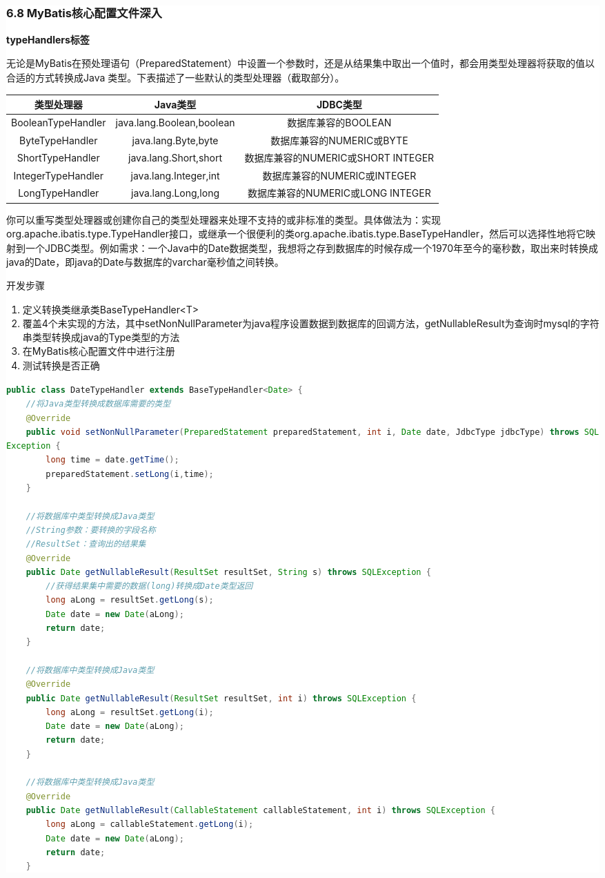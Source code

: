 ### 6.8 MyBatis核心配置文件深入

**typeHandlers标签**

无论是MyBatis在预处理语句（PreparedStatement）中设置一个参数时，还是从结果集中取出一个值时，都会用类型处理器将获取的值以合适的方式转换成Java 类型。下表描述了一些默认的类型处理器（截取部分）。

|     类型处理器     |         Java类型          |              JDBC类型              |
| :----------------: | :-----------------------: | :--------------------------------: |
| BooleanTypeHandler | java.lang.Boolean,boolean |        数据库兼容的BOOLEAN         |
|  ByteTypeHandler   |    java.lang.Byte,byte    |     数据库兼容的NUMERIC或BYTE      |
|  ShortTypeHandler  |   java.lang.Short,short   | 数据库兼容的NUMERIC或SHORT INTEGER |
| IntegerTypeHandler |   java.lang.Integer,int   |    数据库兼容的NUMERIC或INTEGER    |
|  LongTypeHandler   |    java.lang.Long,long    | 数据库兼容的NUMERIC或LONG INTEGER  |

你可以重写类型处理器或创建你自己的类型处理器来处理不支持的或非标准的类型。具体做法为：实现org.apache.ibatis.type.TypeHandler接口，或继承一个很便利的类org.apache.ibatis.type.BaseTypeHandler，然后可以选择性地将它映射到一个JDBC类型。例如需求：一个Java中的Date数据类型，我想将之存到数据库的时候存成一个1970年至今的毫秒数，取出来时转换成java的Date，即java的Date与数据库的varchar毫秒值之间转换。

开发步骤

1. 定义转换类继承类BaseTypeHandler\<T>
2. 覆盖4个未实现的方法，其中setNonNullParameter为java程序设置数据到数据库的回调方法，getNullableResult为查询时mysql的字符串类型转换成java的Type类型的方法
3. 在MyBatis核心配置文件中进行注册
4. 测试转换是否正确

```Java
public class DateTypeHandler extends BaseTypeHandler<Date> {
    //将Java类型转换成数据库需要的类型
    @Override
    public void setNonNullParameter(PreparedStatement preparedStatement, int i, Date date, JdbcType jdbcType) throws SQLException {
        long time = date.getTime();
        preparedStatement.setLong(i,time);
    }

    //将数据库中类型转换成Java类型
    //String参数：要转换的字段名称
    //ResultSet：查询出的结果集
    @Override
    public Date getNullableResult(ResultSet resultSet, String s) throws SQLException {
        //获得结果集中需要的数据(long)转换成Date类型返回
        long aLong = resultSet.getLong(s);
        Date date = new Date(aLong);
        return date;
    }

    //将数据库中类型转换成Java类型
    @Override
    public Date getNullableResult(ResultSet resultSet, int i) throws SQLException {
        long aLong = resultSet.getLong(i);
        Date date = new Date(aLong);
        return date;
    }

    //将数据库中类型转换成Java类型
    @Override
    public Date getNullableResult(CallableStatement callableStatement, int i) throws SQLException {
        long aLong = callableStatement.getLong(i);
        Date date = new Date(aLong);
        return date;
    }
```